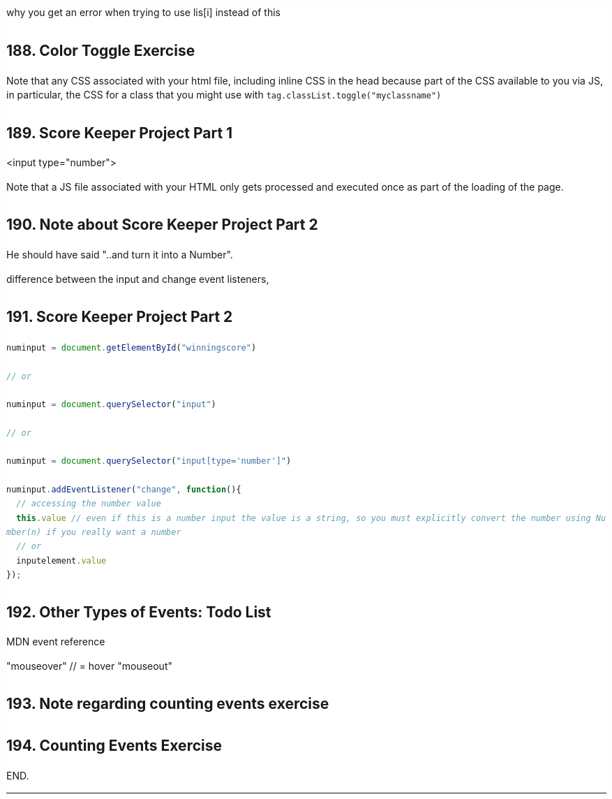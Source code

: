 why you get an error when trying to use lis[i] instead of this 

## 188. Color Toggle Exercise

Note that any CSS associated with your html file, including inline CSS in the head because part of the CSS available to you via JS, in particular, the CSS for a class that you might use with `tag.classList.toggle("myclassname")`

## 189. Score Keeper Project Part 1

\<input type="number">

Note that a JS file associated with your HTML only gets processed and executed once as part of the loading of the page.

## 190. Note about Score Keeper Project Part 2

He should have said "..and turn it into a Number". 

difference between the input and change event listeners,

## 191. Score Keeper Project Part 2

```javascript
numinput = document.getElementById("winningscore")

// or

numinput = document.querySelector("input")

// or

numinput = document.querySelector("input[type='number']")

numinput.addEventListener("change", function(){
  // accessing the number value
  this.value // even if this is a number input the value is a string, so you must explicitly convert the number using Number(n) if you really want a number
  // or
  inputelement.value 
});
```

## 192. Other Types of Events: Todo List

MDN event reference

"mouseover" // = hover
"mouseout" 

## 193. Note regarding counting events exercise
## 194. Counting Events Exercise 
END.

---